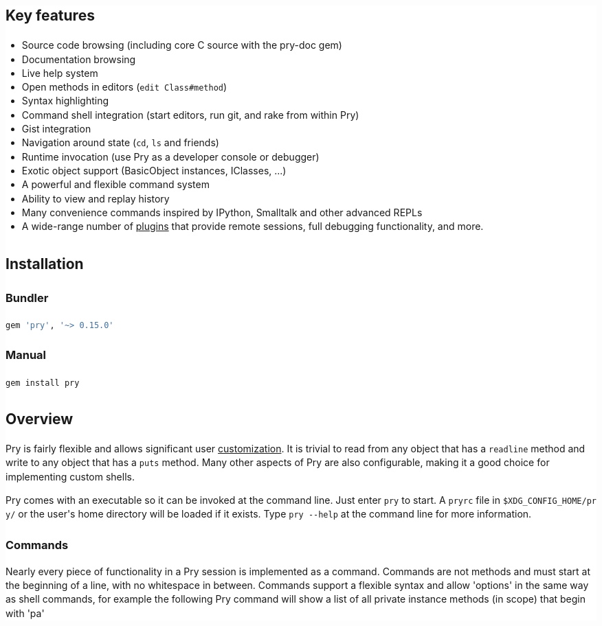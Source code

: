 Key features
------------

* Source code browsing (including core C source with the pry-doc gem)
* Documentation browsing
* Live help system
* Open methods in editors (`edit Class#method`)
* Syntax highlighting
* Command shell integration (start editors, run git, and rake from within Pry)
* Gist integration
* Navigation around state (`cd`, `ls` and friends)
* Runtime invocation (use Pry as a developer console or debugger)
* Exotic object support (BasicObject instances, IClasses, ...)
* A powerful and flexible command system
* Ability to view and replay history
* Many convenience commands inspired by IPython, Smalltalk and other advanced
  REPLs
* A wide-range number of
  [plugins](https://github.com/pry/pry/wiki/Available-plugins) that provide
  remote sessions, full debugging functionality, and more.

Installation
------------

### Bundler

```ruby
gem 'pry', '~> 0.15.0'
```

### Manual

```sh
gem install pry
```

Overview
--------

Pry is fairly flexible and allows significant user
[customization](https://github.com/pry/pry/wiki/Customization-and-configuration).
It is trivial to read from any object that has a `readline` method and
write to any object that has a `puts` method. Many other aspects of Pry are
also configurable, making it a good choice for implementing custom shells.

Pry comes with an executable so it can be invoked at the command line. Just
enter `pry` to start. A `pryrc` file in `$XDG_CONFIG_HOME/pry/` or the user's
home directory will be loaded if it exists. Type `pry --help` at the command
line for more information.

### Commands

Nearly every piece of functionality in a Pry session is implemented as a
command. Commands are not methods and must start at the beginning of a line,
with no whitespace in between. Commands support a flexible syntax and allow
'options' in the same way as shell commands, for example the following Pry
command will show a list of all private instance methods (in scope) that begin
with 'pa'
